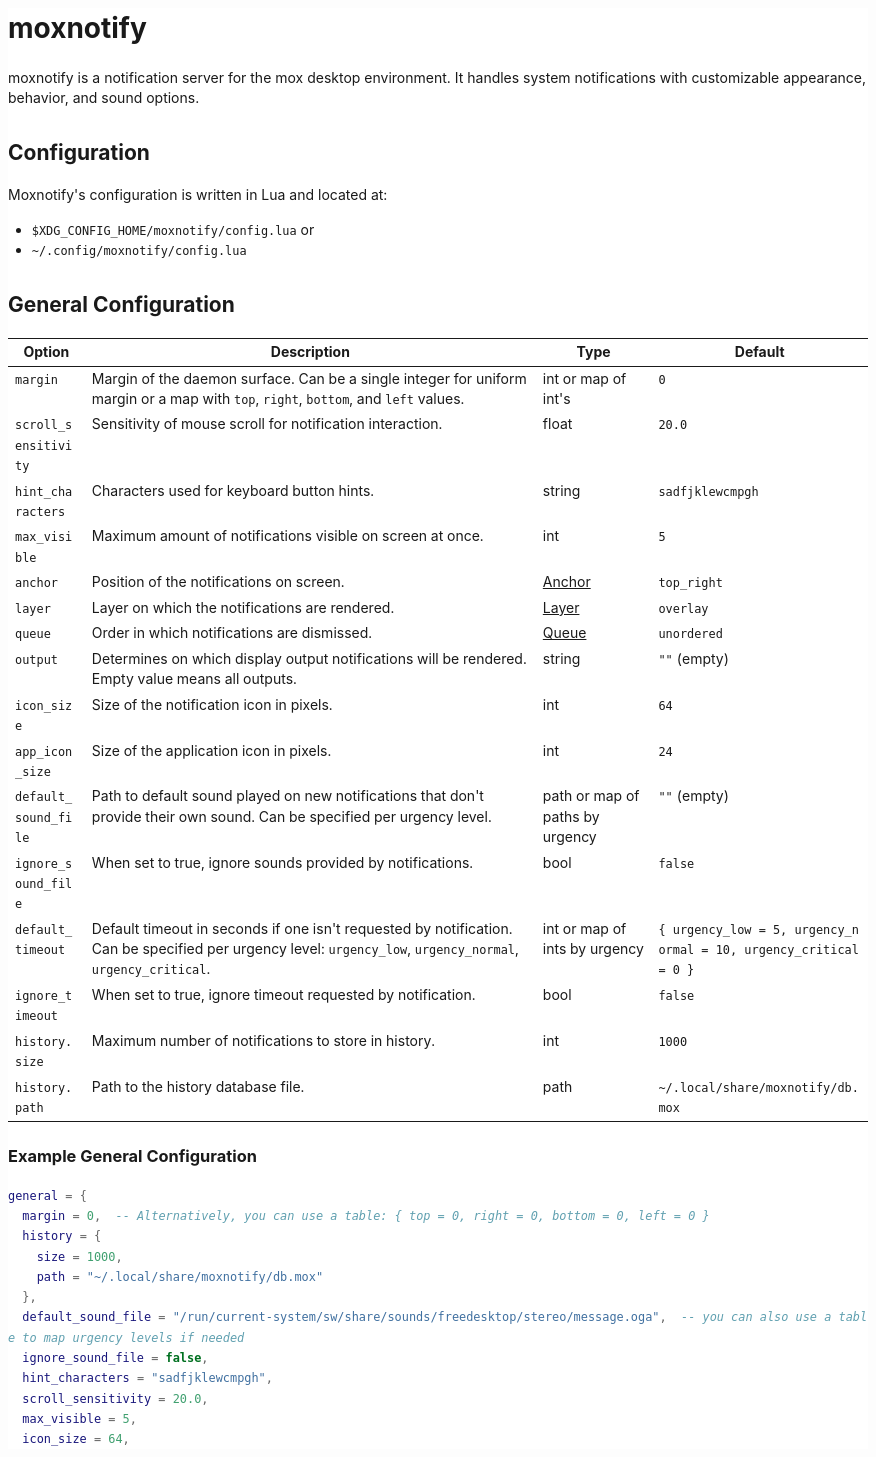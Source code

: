 # moxnotify

moxnotify is a notification server for the mox desktop environment. It handles system notifications with customizable appearance, behavior, and sound options.

## Configuration

Moxnotify's configuration is written in Lua and located at:

- `$XDG_CONFIG_HOME/moxnotify/config.lua` or
- `~/.config/moxnotify/config.lua`

## General Configuration

| Option               | Description                                                                                                                                                 | Type                            | Default                                                          |
| -------------------- | ----------------------------------------------------------------------------------------------------------------------------------------------------------- | ------------------------------- | ---------------------------------------------------------------- |
| `margin`             | Margin of the daemon surface. Can be a single integer for uniform margin or a map with `top`, `right`, `bottom`, and `left` values.                         | int or map of int's             | `0`                                                              |
| `scroll_sensitivity` | Sensitivity of mouse scroll for notification interaction.                                                                                                   | float                           | `20.0`                                                           |
| `hint_characters`    | Characters used for keyboard button hints.                                                                                                                  | string                          | `sadfjklewcmpgh`                                                 |
| `max_visible`        | Maximum amount of notifications visible on screen at once.                                                                                                  | int                             | `5`                                                              |
| `anchor`             | Position of the notifications on screen.                                                                                                                    | [Anchor](#anchor)               | `top_right`                                                      |
| `layer`              | Layer on which the notifications are rendered.                                                                                                              | [Layer](#layer)                 | `overlay`                                                        |
| `queue`              | Order in which notifications are dismissed.                                                                                                                 | [Queue](#queue)                 | `unordered`                                                      |
| `output`             | Determines on which display output notifications will be rendered. Empty value means all outputs.                                                           | string                          | `""` (empty)                                                     |
| `icon_size`          | Size of the notification icon in pixels.                                                                                                                    | int                             | `64`                                                             |
| `app_icon_size`      | Size of the application icon in pixels.                                                                                                                     | int                             | `24`                                                             |
| `default_sound_file` | Path to default sound played on new notifications that don't provide their own sound. Can be specified per urgency level.                                   | path or map of paths by urgency | `""` (empty)                                                     |
| `ignore_sound_file`  | When set to true, ignore sounds provided by notifications.                                                                                                  | bool                            | `false`                                                          |
| `default_timeout`    | Default timeout in seconds if one isn't requested by notification. Can be specified per urgency level: `urgency_low`, `urgency_normal`, `urgency_critical`. | int or map of ints by urgency   | `{ urgency_low = 5, urgency_normal = 10, urgency_critical = 0 }` |
| `ignore_timeout`     | When set to true, ignore timeout requested by notification.                                                                                                 | bool                            | `false`                                                          |
| `history.size`       | Maximum number of notifications to store in history.                                                                                                        | int                             | `1000`                                                           |
| `history.path`       | Path to the history database file.                                                                                                                          | path                            | `~/.local/share/moxnotify/db.mox`                                |

### Example General Configuration

```lua
general = {
  margin = 0,  -- Alternatively, you can use a table: { top = 0, right = 0, bottom = 0, left = 0 }
  history = {
    size = 1000,
    path = "~/.local/share/moxnotify/db.mox"
  },
  default_sound_file = "/run/current-system/sw/share/sounds/freedesktop/stereo/message.oga",  -- you can also use a table to map urgency levels if needed
  ignore_sound_file = false,
  hint_characters = "sadfjklewcmpgh",
  scroll_sensitivity = 20.0,
  max_visible = 5,
  icon_size = 64,
```